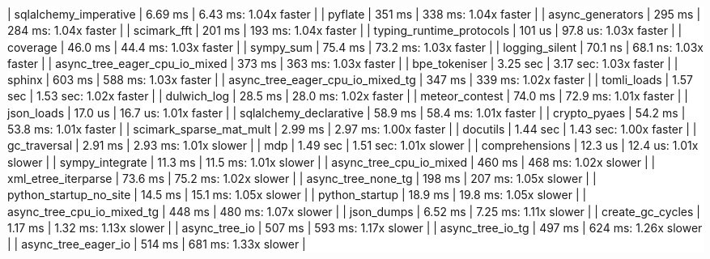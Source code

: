 | sqlalchemy_imperative            | 6.69 ms                                                | 6.43 ms: 1.04x faster                                                  |
| pyflate                          | 351 ms                                                 | 338 ms: 1.04x faster                                                   |
| async_generators                 | 295 ms                                                 | 284 ms: 1.04x faster                                                   |
| scimark_fft                      | 201 ms                                                 | 193 ms: 1.04x faster                                                   |
| typing_runtime_protocols         | 101 us                                                 | 97.8 us: 1.03x faster                                                  |
| coverage                         | 46.0 ms                                                | 44.4 ms: 1.03x faster                                                  |
| sympy_sum                        | 75.4 ms                                                | 73.2 ms: 1.03x faster                                                  |
| logging_silent                   | 70.1 ns                                                | 68.1 ns: 1.03x faster                                                  |
| async_tree_eager_cpu_io_mixed    | 373 ms                                                 | 363 ms: 1.03x faster                                                   |
| bpe_tokeniser                    | 3.25 sec                                               | 3.17 sec: 1.03x faster                                                 |
| sphinx                           | 603 ms                                                 | 588 ms: 1.03x faster                                                   |
| async_tree_eager_cpu_io_mixed_tg | 347 ms                                                 | 339 ms: 1.02x faster                                                   |
| tomli_loads                      | 1.57 sec                                               | 1.53 sec: 1.02x faster                                                 |
| dulwich_log                      | 28.5 ms                                                | 28.0 ms: 1.02x faster                                                  |
| meteor_contest                   | 74.0 ms                                                | 72.9 ms: 1.01x faster                                                  |
| json_loads                       | 17.0 us                                                | 16.7 us: 1.01x faster                                                  |
| sqlalchemy_declarative           | 58.9 ms                                                | 58.4 ms: 1.01x faster                                                  |
| crypto_pyaes                     | 54.2 ms                                                | 53.8 ms: 1.01x faster                                                  |
| scimark_sparse_mat_mult          | 2.99 ms                                                | 2.97 ms: 1.00x faster                                                  |
| docutils                         | 1.44 sec                                               | 1.43 sec: 1.00x faster                                                 |
| gc_traversal                     | 2.91 ms                                                | 2.93 ms: 1.01x slower                                                  |
| mdp                              | 1.49 sec                                               | 1.51 sec: 1.01x slower                                                 |
| comprehensions                   | 12.3 us                                                | 12.4 us: 1.01x slower                                                  |
| sympy_integrate                  | 11.3 ms                                                | 11.5 ms: 1.01x slower                                                  |
| async_tree_cpu_io_mixed          | 460 ms                                                 | 468 ms: 1.02x slower                                                   |
| xml_etree_iterparse              | 73.6 ms                                                | 75.2 ms: 1.02x slower                                                  |
| async_tree_none_tg               | 198 ms                                                 | 207 ms: 1.05x slower                                                   |
| python_startup_no_site           | 14.5 ms                                                | 15.1 ms: 1.05x slower                                                  |
| python_startup                   | 18.9 ms                                                | 19.8 ms: 1.05x slower                                                  |
| async_tree_cpu_io_mixed_tg       | 448 ms                                                 | 480 ms: 1.07x slower                                                   |
| json_dumps                       | 6.52 ms                                                | 7.25 ms: 1.11x slower                                                  |
| create_gc_cycles                 | 1.17 ms                                                | 1.32 ms: 1.13x slower                                                  |
| async_tree_io                    | 507 ms                                                 | 593 ms: 1.17x slower                                                   |
| async_tree_io_tg                 | 497 ms                                                 | 624 ms: 1.26x slower                                                   |
| async_tree_eager_io              | 514 ms                                                 | 681 ms: 1.33x slower                                                   |